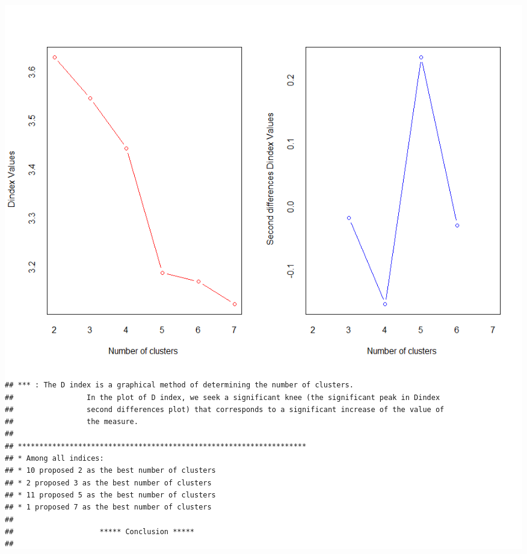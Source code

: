 ![](nb_figs/clus_unnamed-chunk-10-5.png)

    ## *** : The D index is a graphical method of determining the number of clusters. 
    ##                 In the plot of D index, we seek a significant knee (the significant peak in Dindex
    ##                 second differences plot) that corresponds to a significant increase of the value of
    ##                 the measure. 
    ##  
    ## ******************************************************************* 
    ## * Among all indices:                                                
    ## * 10 proposed 2 as the best number of clusters 
    ## * 2 proposed 3 as the best number of clusters 
    ## * 11 proposed 5 as the best number of clusters 
    ## * 1 proposed 7 as the best number of clusters 
    ## 
    ##                    ***** Conclusion *****                            
    ##  